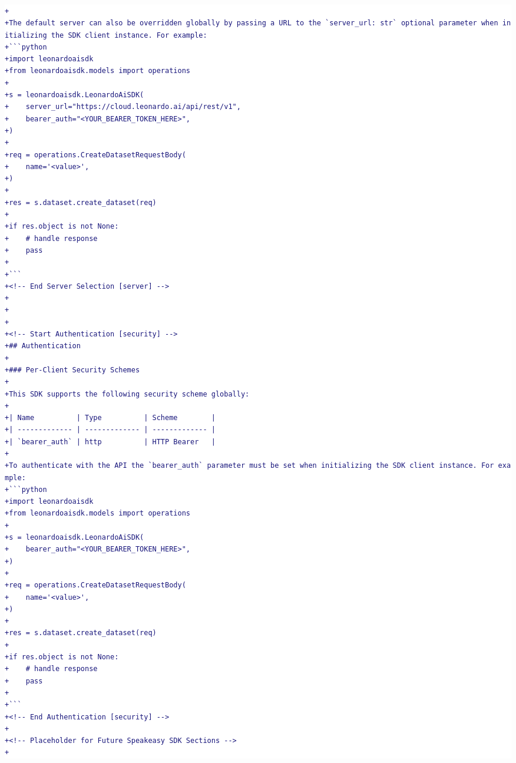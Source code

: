 ```diff
+
+The default server can also be overridden globally by passing a URL to the `server_url: str` optional parameter when initializing the SDK client instance. For example:
+```python
+import leonardoaisdk
+from leonardoaisdk.models import operations
+
+s = leonardoaisdk.LeonardoAiSDK(
+    server_url="https://cloud.leonardo.ai/api/rest/v1",
+    bearer_auth="<YOUR_BEARER_TOKEN_HERE>",
+)
+
+req = operations.CreateDatasetRequestBody(
+    name='<value>',
+)
+
+res = s.dataset.create_dataset(req)
+
+if res.object is not None:
+    # handle response
+    pass
+
+```
+<!-- End Server Selection [server] -->
+
+
+
+<!-- Start Authentication [security] -->
+## Authentication
+
+### Per-Client Security Schemes
+
+This SDK supports the following security scheme globally:
+
+| Name          | Type          | Scheme        |
+| ------------- | ------------- | ------------- |
+| `bearer_auth` | http          | HTTP Bearer   |
+
+To authenticate with the API the `bearer_auth` parameter must be set when initializing the SDK client instance. For example:
+```python
+import leonardoaisdk
+from leonardoaisdk.models import operations
+
+s = leonardoaisdk.LeonardoAiSDK(
+    bearer_auth="<YOUR_BEARER_TOKEN_HERE>",
+)
+
+req = operations.CreateDatasetRequestBody(
+    name='<value>',
+)
+
+res = s.dataset.create_dataset(req)
+
+if res.object is not None:
+    # handle response
+    pass
+
+```
+<!-- End Authentication [security] -->
+
+<!-- Placeholder for Future Speakeasy SDK Sections -->
+
```